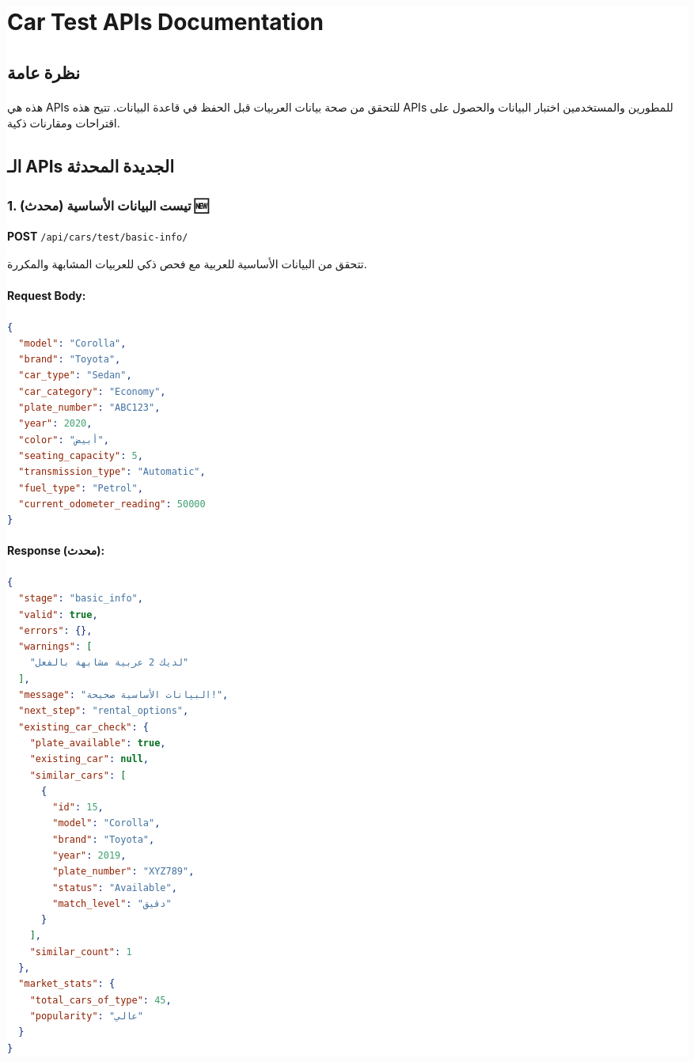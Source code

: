 # Car Test APIs Documentation

## نظرة عامة
هذه هي APIs للتحقق من صحة بيانات العربيات قبل الحفظ في قاعدة البيانات. تتيح هذه APIs للمطورين والمستخدمين اختبار البيانات والحصول على اقتراحات ومقارنات ذكية.

## الـ APIs الجديدة المحدثة

### 1. تيست البيانات الأساسية (محدث) 🆕
**POST** `/api/cars/test/basic-info/`

تتحقق من البيانات الأساسية للعربية مع فحص ذكي للعربيات المشابهة والمكررة.

#### Request Body:
```json
{
  "model": "Corolla",
  "brand": "Toyota", 
  "car_type": "Sedan",
  "car_category": "Economy",
  "plate_number": "ABC123",
  "year": 2020,
  "color": "أبيض",
  "seating_capacity": 5,
  "transmission_type": "Automatic",
  "fuel_type": "Petrol",
  "current_odometer_reading": 50000
}
```

#### Response (محدث):
```json
{
  "stage": "basic_info",
  "valid": true,
  "errors": {},
  "warnings": [
    "لديك 2 عربية مشابهة بالفعل"
  ],
  "message": "البيانات الأساسية صحيحة!",
  "next_step": "rental_options",
  "existing_car_check": {
    "plate_available": true,
    "existing_car": null,
    "similar_cars": [
      {
        "id": 15,
        "model": "Corolla",
        "brand": "Toyota",
        "year": 2019,
        "plate_number": "XYZ789",
        "status": "Available",
        "match_level": "دقيق"
      }
    ],
    "similar_count": 1
  },
  "market_stats": {
    "total_cars_of_type": 45,
    "popularity": "عالي"
  }
}
```